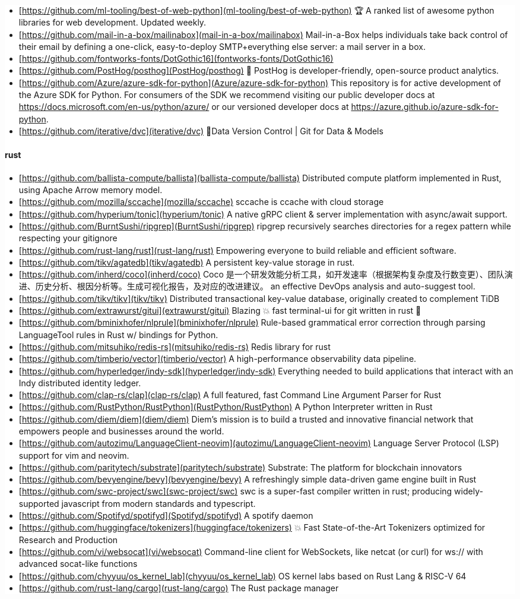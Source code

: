 * [https://github.com/ml-tooling/best-of-web-python](ml-tooling/best-of-web-python) 🏆 A ranked list of awesome python libraries for web development. Updated weekly.
* [https://github.com/mail-in-a-box/mailinabox](mail-in-a-box/mailinabox) Mail-in-a-Box helps individuals take back control of their email by defining a one-click, easy-to-deploy SMTP+everything else server: a mail server in a box.
* [https://github.com/fontworks-fonts/DotGothic16](fontworks-fonts/DotGothic16)
* [https://github.com/PostHog/posthog](PostHog/posthog) 🦔 PostHog is developer-friendly, open-source product analytics.
* [https://github.com/Azure/azure-sdk-for-python](Azure/azure-sdk-for-python) This repository is for active development of the Azure SDK for Python. For consumers of the SDK we recommend visiting our public developer docs at https://docs.microsoft.com/en-us/python/azure/ or our versioned developer docs at https://azure.github.io/azure-sdk-for-python.
* [https://github.com/iterative/dvc](iterative/dvc) 🦉Data Version Control | Git for Data & Models

#### rust
* [https://github.com/ballista-compute/ballista](ballista-compute/ballista) Distributed compute platform implemented in Rust, using Apache Arrow memory model.
* [https://github.com/mozilla/sccache](mozilla/sccache) sccache is ccache with cloud storage
* [https://github.com/hyperium/tonic](hyperium/tonic) A native gRPC client & server implementation with async/await support.
* [https://github.com/BurntSushi/ripgrep](BurntSushi/ripgrep) ripgrep recursively searches directories for a regex pattern while respecting your gitignore
* [https://github.com/rust-lang/rust](rust-lang/rust) Empowering everyone to build reliable and efficient software.
* [https://github.com/tikv/agatedb](tikv/agatedb) A persistent key-value storage in rust.
* [https://github.com/inherd/coco](inherd/coco) Coco 是一个研发效能分析工具，如开发速率（根据架构复杂度及行数变更）、团队演进、历史分析、根因分析等。生成可视化报告，及对应的改进建议。 an effective DevOps analysis and auto-suggest tool.
* [https://github.com/tikv/tikv](tikv/tikv) Distributed transactional key-value database, originally created to complement TiDB
* [https://github.com/extrawurst/gitui](extrawurst/gitui) Blazing 💥 fast terminal-ui for git written in rust 🦀
* [https://github.com/bminixhofer/nlprule](bminixhofer/nlprule) Rule-based grammatical error correction through parsing LanguageTool rules in Rust w/ bindings for Python.
* [https://github.com/mitsuhiko/redis-rs](mitsuhiko/redis-rs) Redis library for rust
* [https://github.com/timberio/vector](timberio/vector) A high-performance observability data pipeline.
* [https://github.com/hyperledger/indy-sdk](hyperledger/indy-sdk) Everything needed to build applications that interact with an Indy distributed identity ledger.
* [https://github.com/clap-rs/clap](clap-rs/clap) A full featured, fast Command Line Argument Parser for Rust
* [https://github.com/RustPython/RustPython](RustPython/RustPython) A Python Interpreter written in Rust
* [https://github.com/diem/diem](diem/diem) Diem’s mission is to build a trusted and innovative financial network that empowers people and businesses around the world.
* [https://github.com/autozimu/LanguageClient-neovim](autozimu/LanguageClient-neovim) Language Server Protocol (LSP) support for vim and neovim.
* [https://github.com/paritytech/substrate](paritytech/substrate) Substrate: The platform for blockchain innovators
* [https://github.com/bevyengine/bevy](bevyengine/bevy) A refreshingly simple data-driven game engine built in Rust
* [https://github.com/swc-project/swc](swc-project/swc) swc is a super-fast compiler written in rust; producing widely-supported javascript from modern standards and typescript.
* [https://github.com/Spotifyd/spotifyd](Spotifyd/spotifyd) A spotify daemon
* [https://github.com/huggingface/tokenizers](huggingface/tokenizers) 💥 Fast State-of-the-Art Tokenizers optimized for Research and Production
* [https://github.com/vi/websocat](vi/websocat) Command-line client for WebSockets, like netcat (or curl) for ws:// with advanced socat-like functions
* [https://github.com/chyyuu/os_kernel_lab](chyyuu/os_kernel_lab) OS kernel labs based on Rust Lang & RISC-V 64
* [https://github.com/rust-lang/cargo](rust-lang/cargo) The Rust package manager
